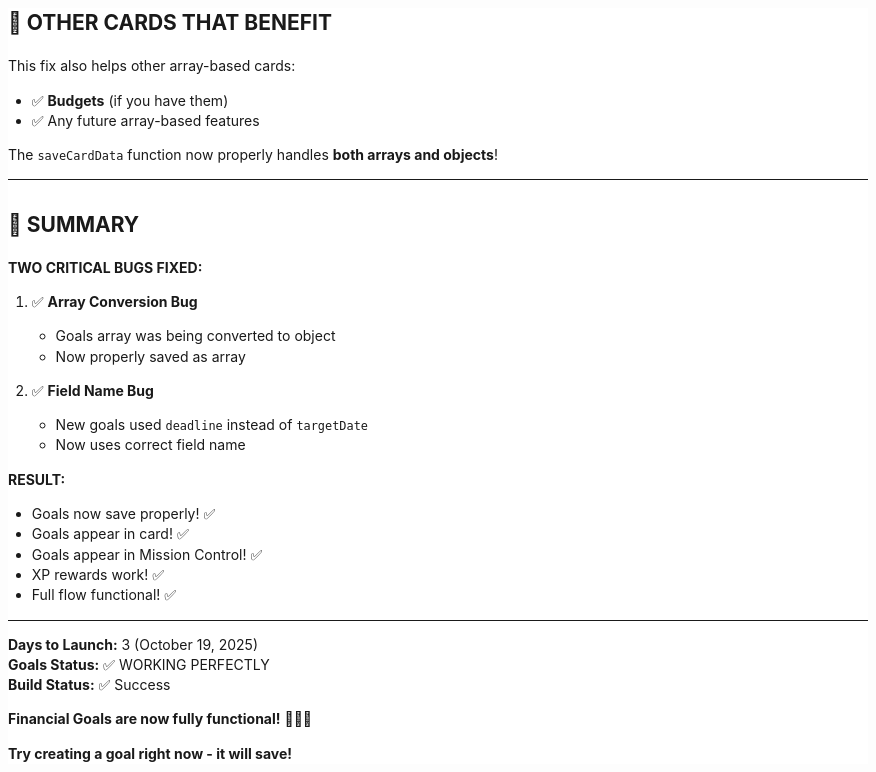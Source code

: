 
## 🎊 OTHER CARDS THAT BENEFIT

This fix also helps other array-based cards:
- ✅ **Budgets** (if you have them)
- ✅ Any future array-based features

The `saveCardData` function now properly handles **both arrays and objects**!

---

## 🎯 SUMMARY

**TWO CRITICAL BUGS FIXED:**

1. ✅ **Array Conversion Bug**
   - Goals array was being converted to object
   - Now properly saved as array

2. ✅ **Field Name Bug**
   - New goals used `deadline` instead of `targetDate`
   - Now uses correct field name

**RESULT:**
- Goals now save properly! ✅
- Goals appear in card! ✅
- Goals appear in Mission Control! ✅
- XP rewards work! ✅
- Full flow functional! ✅

---

**Days to Launch:** 3 (October 19, 2025)  
**Goals Status:** ✅ WORKING PERFECTLY  
**Build Status:** ✅ Success  

**Financial Goals are now fully functional!** 🎯💎🚀

**Try creating a goal right now - it will save!**
